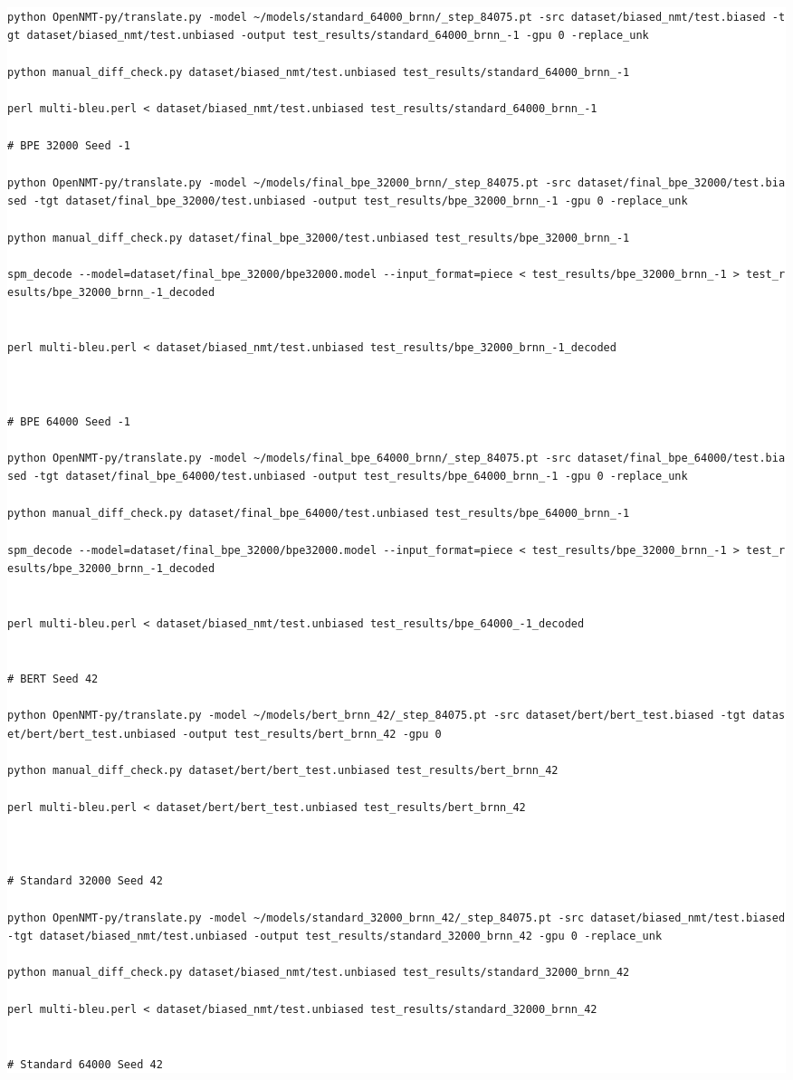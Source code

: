 ```shell
python OpenNMT-py/translate.py -model ~/models/standard_64000_brnn/_step_84075.pt -src dataset/biased_nmt/test.biased -tgt dataset/biased_nmt/test.unbiased -output test_results/standard_64000_brnn_-1 -gpu 0 -replace_unk

python manual_diff_check.py dataset/biased_nmt/test.unbiased test_results/standard_64000_brnn_-1

perl multi-bleu.perl < dataset/biased_nmt/test.unbiased test_results/standard_64000_brnn_-1

# BPE 32000 Seed -1

python OpenNMT-py/translate.py -model ~/models/final_bpe_32000_brnn/_step_84075.pt -src dataset/final_bpe_32000/test.biased -tgt dataset/final_bpe_32000/test.unbiased -output test_results/bpe_32000_brnn_-1 -gpu 0 -replace_unk

python manual_diff_check.py dataset/final_bpe_32000/test.unbiased test_results/bpe_32000_brnn_-1

spm_decode --model=dataset/final_bpe_32000/bpe32000.model --input_format=piece < test_results/bpe_32000_brnn_-1 > test_results/bpe_32000_brnn_-1_decoded


perl multi-bleu.perl < dataset/biased_nmt/test.unbiased test_results/bpe_32000_brnn_-1_decoded



# BPE 64000 Seed -1

python OpenNMT-py/translate.py -model ~/models/final_bpe_64000_brnn/_step_84075.pt -src dataset/final_bpe_64000/test.biased -tgt dataset/final_bpe_64000/test.unbiased -output test_results/bpe_64000_brnn_-1 -gpu 0 -replace_unk

python manual_diff_check.py dataset/final_bpe_64000/test.unbiased test_results/bpe_64000_brnn_-1

spm_decode --model=dataset/final_bpe_32000/bpe32000.model --input_format=piece < test_results/bpe_32000_brnn_-1 > test_results/bpe_32000_brnn_-1_decoded


perl multi-bleu.perl < dataset/biased_nmt/test.unbiased test_results/bpe_64000_-1_decoded


# BERT Seed 42

python OpenNMT-py/translate.py -model ~/models/bert_brnn_42/_step_84075.pt -src dataset/bert/bert_test.biased -tgt dataset/bert/bert_test.unbiased -output test_results/bert_brnn_42 -gpu 0

python manual_diff_check.py dataset/bert/bert_test.unbiased test_results/bert_brnn_42

perl multi-bleu.perl < dataset/bert/bert_test.unbiased test_results/bert_brnn_42



# Standard 32000 Seed 42

python OpenNMT-py/translate.py -model ~/models/standard_32000_brnn_42/_step_84075.pt -src dataset/biased_nmt/test.biased -tgt dataset/biased_nmt/test.unbiased -output test_results/standard_32000_brnn_42 -gpu 0 -replace_unk

python manual_diff_check.py dataset/biased_nmt/test.unbiased test_results/standard_32000_brnn_42

perl multi-bleu.perl < dataset/biased_nmt/test.unbiased test_results/standard_32000_brnn_42


# Standard 64000 Seed 42

```
